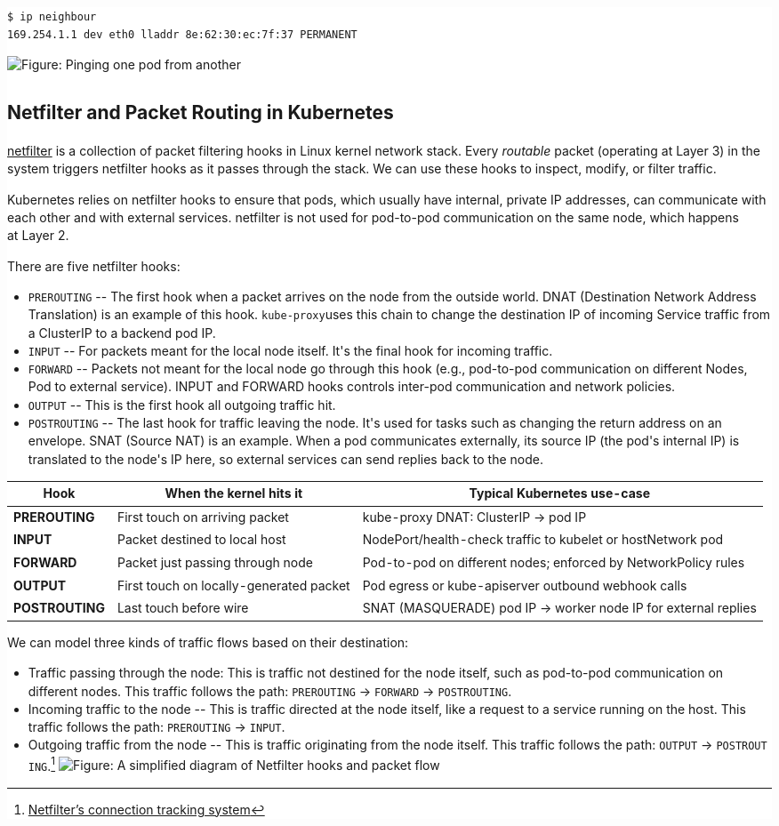 ```sh
$ ip neighbour
169.254.1.1 dev eth0 lladdr 8e:62:30:ec:7f:37 PERMANENT
```



![Figure: Pinging one pod from another](Kubernetes%20Networking-1758212585275.webp)

## Netfilter and Packet Routing in Kubernetes

[netfilter](https://netfilter.org) is a collection of packet filtering hooks in Linux kernel network stack. Every *routable* packet (operating at Layer 3) in the system triggers netfilter hooks as it passes through the stack. We can use these hooks to inspect, modify, or filter traffic.

Kubernetes relies on netfilter hooks to ensure that pods, which usually have internal, private IP addresses, can communicate with each other and with external services. netfilter is not used for pod-to-pod communication on the same node, which happens at Layer 2. 

There are five netfilter hooks:
- `PREROUTING` -- The first hook when a packet arrives on the node from the outside world. DNAT (Destination Network Address Translation) is an example of this hook. `kube-proxy`uses this chain to change the destination IP of incoming Service traffic from a ClusterIP to a backend pod IP.
- `INPUT` -- For packets meant for the local node itself. It's the final hook for incoming traffic.  
- `FORWARD` -- Packets not meant for the local node go through this hook (e.g., pod-to-pod communication on different Nodes, Pod to external service). INPUT and FORWARD hooks controls inter-pod communication and network policies. 
- `OUTPUT` -- This is the first hook all outgoing traffic hit.  
- `POSTROUTING` -- The last hook for traffic leaving the node. It's used for tasks such as changing the return address on an envelope. SNAT (Source NAT) is an example. When a pod communicates externally, its source IP (the pod's internal IP) is translated to the node's IP here, so external services can send replies back to the node.

| Hook            | When the kernel hits it                 | Typical Kubernetes use-case                                    |
| --------------- | --------------------------------------- | -------------------------------------------------------------- |
| **PREROUTING**  | First touch on arriving packet          | kube-proxy DNAT: ClusterIP → pod IP                            |
| **INPUT**       | Packet destined to local host           | NodePort/health-check traffic to kubelet or hostNetwork pod    |
| **FORWARD**     | Packet just passing through node        | Pod-to-pod on different nodes; enforced by NetworkPolicy rules |
| **OUTPUT**      | First touch on locally-generated packet | Pod egress or kube-apiserver outbound webhook calls            |
| **POSTROUTING** | Last touch before wire                  | SNAT (MASQUERADE) pod IP → worker node IP for external replies |

We can model three kinds of traffic flows based on their destination:
- Traffic passing through the node: This is traffic not destined for the node itself, such as pod-to-pod communication on different nodes. This traffic follows the path: `PREROUTING` → `FORWARD` → `POSTROUTING`.
- Incoming traffic to the node -- This is traffic directed at the node itself, like a request to a service running on the host. This traffic follows the path: `PREROUTING` → `INPUT`.
- Outgoing traffic from the node -- This is traffic originating from the node itself. This traffic follows the path: `OUTPUT` → `POSTROUTING`.[^4]
![Figure: A simplified diagram of Netfilter hooks and packet flow](Kubernetes%20Networking-1758135896763.webp)


[^1]: <https://github.com/aws/amazon-vpc-cni-k8s>
[^2]: <https://cloudnativenow.com/topics/cloudnativenetworking/understanding-kubernetes-networking-architecture/>
[^3]: [amazon-vpc-cni-k8s/docs/cni-proposal.md at master · aws/amazon-vpc-cni-k8s · GitHub](https://github.com/aws/amazon-vpc-cni-k8s/blob/master/docs/cni-proposal.md#solution-components)
[^4]: [Netfilter’s connection tracking system](https://people.netfilter.org/pablo/docs/login.pdf)
[^5]: [Faster firewalls with bpfilter LWN.net](https://lwn.net/Articles/1017705/?utm_source=chatgpt.com)
[^6]: [Linux 2.4 Packet Filtering HOWTO: How Packets Traverse The Filters](https://www.netfilter.org/documentation/HOWTO/packet-filtering-HOWTO-6.html)
[^7]: [A Deep Dive into Iptables and Netfilter Architecture \| DigitalOcean](https://www.digitalocean.com/community/tutorials/a-deep-dive-into-iptables-and-netfilter-architecture)
[^8]: <https://linux-audit.com/bpfilter-next-generation-linux-firewall/>
[^9]: [BPF comes to firewalls LWN.net](https://lwn.net/Articles/747551/)
[^10]: [Network Policy — Cilium 1.9.18 documentation](https://docs.cilium.io/en/v1.9/concepts/kubernetes/policy/)
[^11]: [Routing — Cilium 1.18.2 documentation](https://docs.cilium.io/en/stable/network/concepts/routing/?utm_source=chatgpt.com)